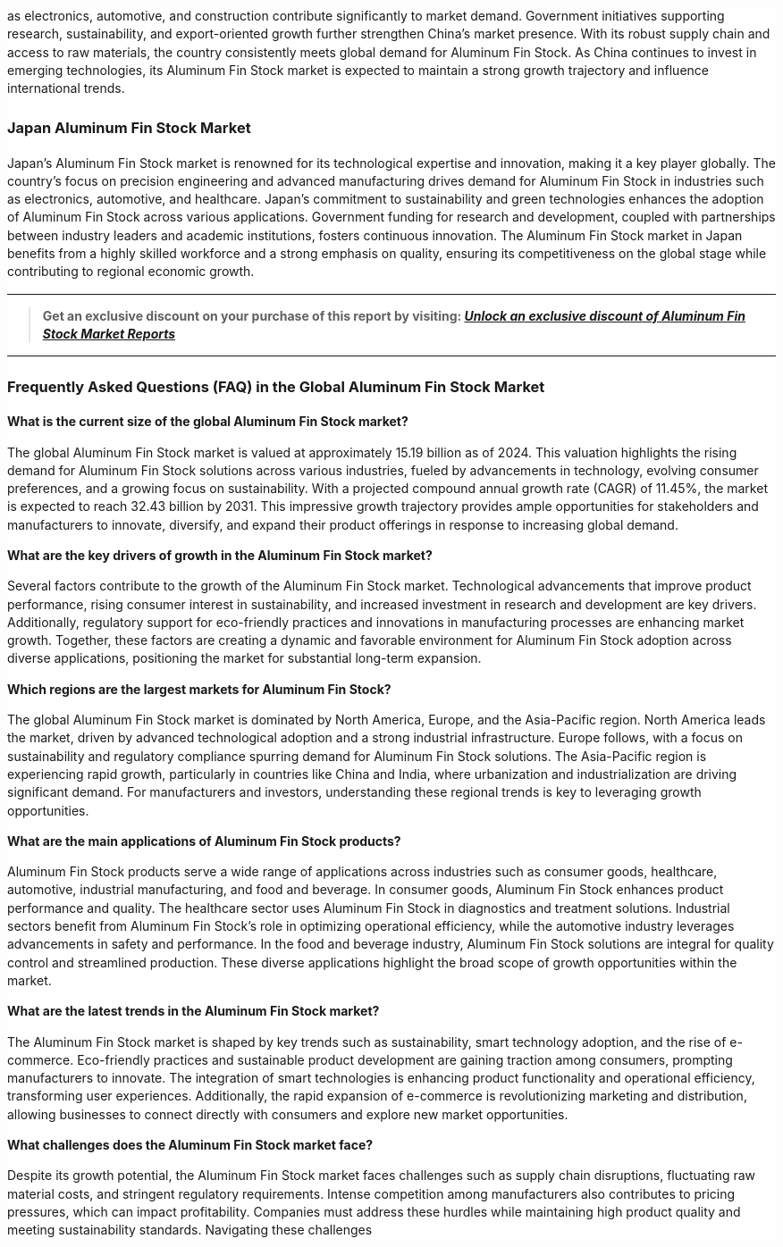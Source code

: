 as electronics, automotive, and construction contribute significantly to market demand. Government initiatives supporting research, sustainability, and export-oriented growth further strengthen China&rsquo;s market presence. With its robust supply chain and access to raw materials, the country consistently meets global demand for Aluminum Fin Stock. As China continues to invest in emerging technologies, its Aluminum Fin Stock market is expected to maintain a strong growth trajectory and influence international trends.</p><h3>Japan Aluminum Fin Stock Market</h3><p>Japan&rsquo;s Aluminum Fin Stock market is renowned for its technological expertise and innovation, making it a key player globally. The country&rsquo;s focus on precision engineering and advanced manufacturing drives demand for Aluminum Fin Stock in industries such as electronics, automotive, and healthcare. Japan&rsquo;s commitment to sustainability and green technologies enhances the adoption of Aluminum Fin Stock across various applications. Government funding for research and development, coupled with partnerships between industry leaders and academic institutions, fosters continuous innovation. The Aluminum Fin Stock market in Japan benefits from a highly skilled workforce and a strong emphasis on quality, ensuring its competitiveness on the global stage while contributing to regional economic growth.</p><hr /><blockquote><p><strong>Get an exclusive discount on your purchase of this report by visiting: <em><a href="://marketresearchpulse.com/ask-for-discount/80946?utm_source=Github&amp;utm_medium=0112">Unlock an exclusive discount of Aluminum Fin Stock Market Reports</a></em>&nbsp;</strong></p></blockquote><hr /><h3>Frequently Asked Questions (FAQ) in the Global Aluminum Fin Stock Market</h3><p><strong>What is the current size of the global Aluminum Fin Stock market?</strong></p><p>The global Aluminum Fin Stock market is valued at approximately 15.19 billion as of 2024. This valuation highlights the rising demand for Aluminum Fin Stock solutions across various industries, fueled by advancements in technology, evolving consumer preferences, and a growing focus on sustainability. With a projected compound annual growth rate (CAGR) of 11.45%, the market is expected to reach 32.43 billion by 2031. This impressive growth trajectory provides ample opportunities for stakeholders and manufacturers to innovate, diversify, and expand their product offerings in response to increasing global demand.</p><p><strong>What are the key drivers of growth in the Aluminum Fin Stock market?</strong></p><p>Several factors contribute to the growth of the Aluminum Fin Stock market. Technological advancements that improve product performance, rising consumer interest in sustainability, and increased investment in research and development are key drivers. Additionally, regulatory support for eco-friendly practices and innovations in manufacturing processes are enhancing market growth. Together, these factors are creating a dynamic and favorable environment for Aluminum Fin Stock adoption across diverse applications, positioning the market for substantial long-term expansion.</p><p><strong>Which regions are the largest markets for Aluminum Fin Stock?</strong></p><p>The global Aluminum Fin Stock market is dominated by North America, Europe, and the Asia-Pacific region. North America leads the market, driven by advanced technological adoption and a strong industrial infrastructure. Europe follows, with a focus on sustainability and regulatory compliance spurring demand for Aluminum Fin Stock solutions. The Asia-Pacific region is experiencing rapid growth, particularly in countries like China and India, where urbanization and industrialization are driving significant demand. For manufacturers and investors, understanding these regional trends is key to leveraging growth opportunities.</p><p><strong>What are the main applications of Aluminum Fin Stock products?</strong></p><p>Aluminum Fin Stock products serve a wide range of applications across industries such as consumer goods, healthcare, automotive, industrial manufacturing, and food and beverage. In consumer goods, Aluminum Fin Stock enhances product performance and quality. The healthcare sector uses Aluminum Fin Stock in diagnostics and treatment solutions. Industrial sectors benefit from Aluminum Fin Stock&rsquo;s role in optimizing operational efficiency, while the automotive industry leverages advancements in safety and performance. In the food and beverage industry, Aluminum Fin Stock solutions are integral for quality control and streamlined production. These diverse applications highlight the broad scope of growth opportunities within the market.</p><p><strong>What are the latest trends in the Aluminum Fin Stock market?</strong></p><p>The Aluminum Fin Stock market is shaped by key trends such as sustainability, smart technology adoption, and the rise of e-commerce. Eco-friendly practices and sustainable product development are gaining traction among consumers, prompting manufacturers to innovate. The integration of smart technologies is enhancing product functionality and operational efficiency, transforming user experiences. Additionally, the rapid expansion of e-commerce is revolutionizing marketing and distribution, allowing businesses to connect directly with consumers and explore new market opportunities.</p><p><strong>What challenges does the Aluminum Fin Stock market face?</strong></p><p>Despite its growth potential, the Aluminum Fin Stock market faces challenges such as supply chain disruptions, fluctuating raw material costs, and stringent regulatory requirements. Intense competition among manufacturers also contributes to pricing pressures, which can impact profitability. Companies must address these hurdles while maintaining high product quality and meeting sustainability standards. Navigating these challenges